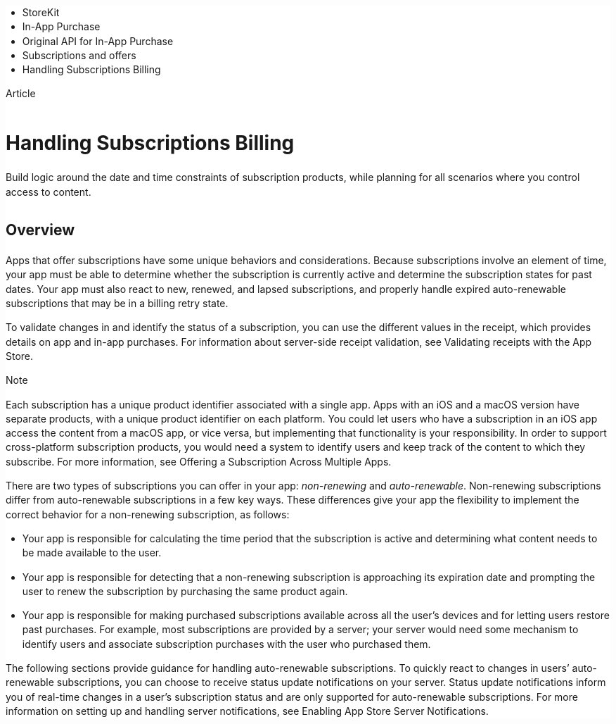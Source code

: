 

- StoreKit
- In-App Purchase
- Original API for In-App Purchase
- Subscriptions and offers
-  Handling Subscriptions Billing 

Article

# Handling Subscriptions Billing

Build logic around the date and time constraints of subscription products, while planning for all scenarios where you control access to content.

## Overview

Apps that offer subscriptions have some unique behaviors and considerations. Because subscriptions involve an element of time, your app must be able to determine whether the subscription is currently active and determine the subscription states for past dates. Your app must also react to new, renewed, and lapsed subscriptions, and properly handle expired auto-renewable subscriptions that may be in a billing retry state.

To validate changes in and identify the status of a subscription, you can use the different values in the receipt, which provides details on app and in-app purchases. For information about server-side receipt validation, see Validating receipts with the App Store.

Note

Each subscription has a unique product identifier associated with a single app. Apps with an iOS and a macOS version have separate products, with a unique product identifier on each platform. You could let users who have a subscription in an iOS app access the content from a macOS app, or vice versa, but implementing that functionality is your responsibility. In order to support cross-platform subscription products, you would need a system to identify users and keep track of the content to which they subscribe. For more information, see Offering a Subscription Across Multiple Apps.

There are two types of subscriptions you can offer in your app: *non-renewing* and *auto-renewable*. Non-renewing subscriptions differ from auto-renewable subscriptions in a few key ways. These differences give your app the flexibility to implement the correct behavior for a non-renewing subscription, as follows:

- Your app is responsible for calculating the time period that the subscription is active and determining what content needs to be made available to the user.

- Your app is responsible for detecting that a non-renewing subscription is approaching its expiration date and prompting the user to renew the subscription by purchasing the same product again.

- Your app is responsible for making purchased subscriptions available across all the user’s devices and for letting users restore past purchases. For example, most subscriptions are provided by a server; your server would need some mechanism to identify users and associate subscription purchases with the user who purchased them.

The following sections provide guidance for handling auto-renewable subscriptions. To quickly react to changes in users’ auto-renewable subscriptions, you can choose to receive status update notifications on your server. Status update notifications inform you of real-time changes in a user’s subscription status and are only supported for auto-renewable subscriptions. For more information on setting up and handling server notifications, see Enabling App Store Server Notifications.
